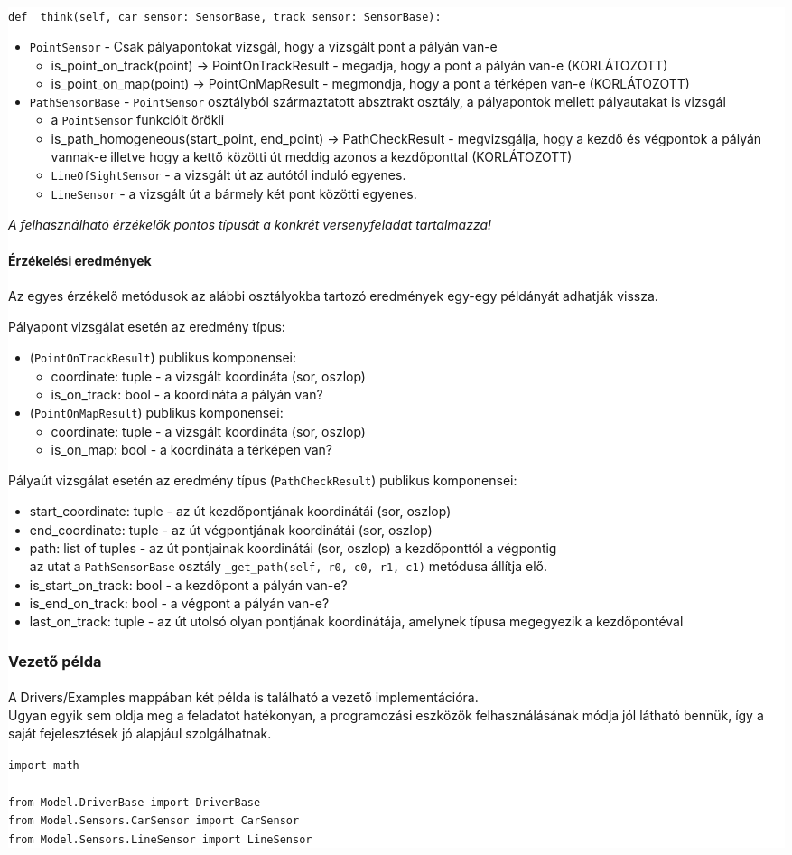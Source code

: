 ```def _think(self, car_sensor: SensorBase, track_sensor: SensorBase):```  
  - ```PointSensor``` - Csak pályapontokat vizsgál, hogy a vizsgált pont a pályán van-e
    - is_point_on_track(point) -> PointOnTrackResult - megadja, hogy a pont a pályán van-e (KORLÁTOZOTT)
    - is_point_on_map(point) -> PointOnMapResult - megmondja, hogy a pont a térképen van-e (KORLÁTOZOTT)
  - ```PathSensorBase``` - ```PointSensor``` osztályból származtatott absztrakt osztály, a pályapontok mellett pályautakat is vizsgál
    - a ```PointSensor``` funkcióit örökli
    - is_path_homogeneous(start_point, end_point) -> PathCheckResult - megvizsgálja, hogy a kezdő és végpontok a pályán vannak-e illetve hogy a kettő közötti út meddig azonos a kezdőponttal  (KORLÁTOZOTT)
    - ```LineOfSightSensor``` - a vizsgált út az autótól induló egyenes.
    - ```LineSensor``` - a vizsgált út a bármely két pont közötti egyenes.

*A felhasználható érzékelők pontos típusát a konkrét versenyfeladat tartalmazza!*

#### Érzékelési eredmények
Az egyes érzékelő metódusok az alábbi osztályokba tartozó eredmények egy-egy példányát adhatják vissza.  

Pályapont vizsgálat esetén az eredmény típus:
- (```PointOnTrackResult```) publikus komponensei:
  + coordinate: tuple - a vizsgált koordináta (sor, oszlop)
  + is_on_track: bool - a koordináta a pályán van?
- (```PointOnMapResult```) publikus komponensei:
  + coordinate: tuple - a vizsgált koordináta (sor, oszlop)
  + is_on_map: bool - a koordináta a térképen van?

Pályaút vizsgálat esetén az eredmény típus (```PathCheckResult```) publikus komponensei:
+ start_coordinate: tuple - az út kezdőpontjának koordinátái (sor, oszlop)
+ end_coordinate: tuple - az út végpontjának koordinátái (sor, oszlop)
+ path: list of tuples - az út pontjainak koordinátái (sor, oszlop) a kezdőponttól a végpontig  
az utat a ```PathSensorBase``` osztály ```_get_path(self, r0, c0, r1, c1)``` metódusa állítja elő.
+ is_start_on_track: bool - a kezdőpont a pályán van-e?
+ is_end_on_track: bool - a végpont a pályán van-e?
+ last_on_track: tuple - az út utolsó olyan pontjának koordinátája, amelynek típusa megegyezik a kezdőpontéval

### Vezető példa
  
A Drivers/Examples mappában két példa is található a vezető implementációra.  
Ugyan egyik sem oldja meg a feladatot hatékonyan, a programozási eszközök felhasználásának módja jól látható bennük, így a saját fejelesztések jó alapjául szolgálhatnak.

```
import math

from Model.DriverBase import DriverBase
from Model.Sensors.CarSensor import CarSensor
from Model.Sensors.LineSensor import LineSensor
